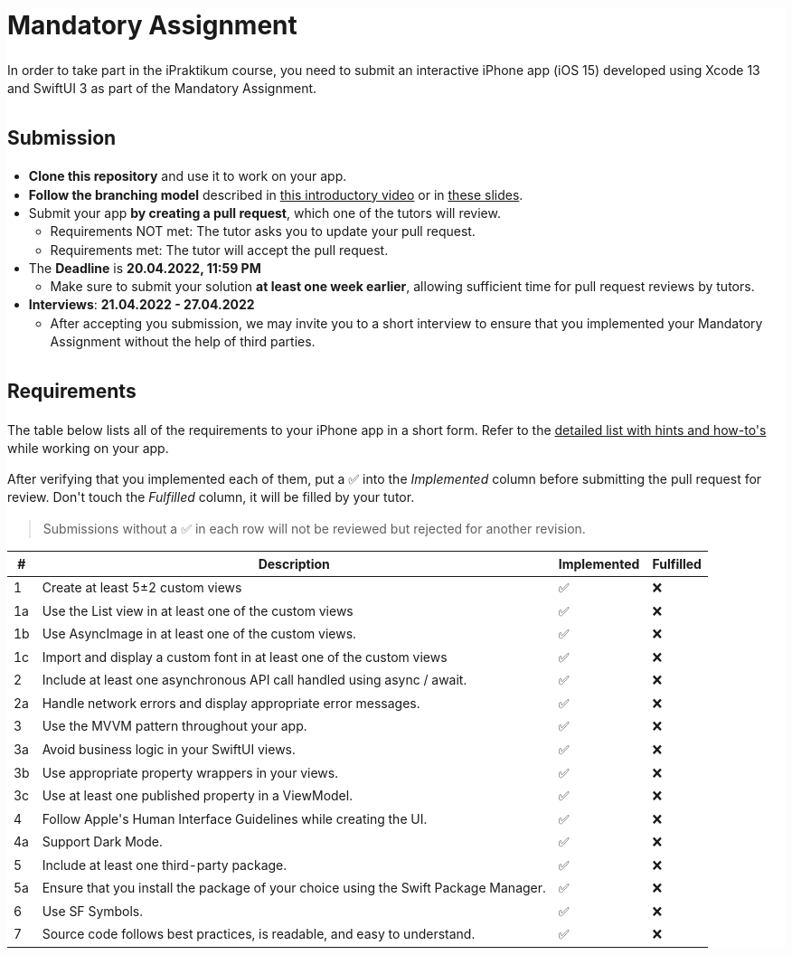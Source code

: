 # Mandatory Assignment

In order to take part in the iPraktikum course, you need to submit an interactive iPhone app (iOS 15) developed using Xcode 13 and SwiftUI 3 as part of the Mandatory Assignment.


## Submission


-   **Clone this repository** and use it to work on your app.
-   **Follow the branching model** described in [this introductory video](https://www.youtube.com/watch?v=7TQ3xqglY80) or in [these slides](https://confluence.ase.in.tum.de/display/IOS22CW/Intro+Course%3A+Mandatory+Assignment?preview=/120160455/121474151/PR.pdf).
-   Submit your app **by creating a pull request**, which one of the tutors will review.
    -   Requirements NOT met: The tutor asks you to update your pull request.
    -   Requirements met: The tutor will accept the pull request.
-   The **Deadline** is **20.04.2022, 11:59 PM**
    -   Make sure to submit your solution **at least one week earlier**, allowing sufficient time for pull request reviews by tutors.
-   **Interviews**: **21.04.2022 - 27.04.2022**
    -   After accepting you submission, we may invite you to a short interview to ensure that you implemented your Mandatory Assignment without the help of third parties.

## Requirements

The table below lists all of the requirements to your iPhone app in a short form. Refer to the [detailed list with hints and how-to's](https://confluence.ase.in.tum.de/display/IOS22CW/Intro+Course%3A+Mandatory+Assignment) while working on your app.

After verifying that you implemented each of them, put a ✅ into the *Implemented* column before submitting the pull request for review. Don't touch the *Fulfilled* column, it will be filled by your tutor.

> Submissions without a ✅ in each row will not be reviewed but rejected for another revision.

| #  | Description                                                                         | Implemented | Fulfilled |
|----|-------------------------------------------------------------------------------------|-------------|-----------|
| 1  | Create at least 5±2 custom views                                                    |      ✅     |     ❌     |
| 1a | Use the List view in at least one of the custom views                               |      ✅     |     ❌     |
| 1b | Use AsyncImage in at least one of the custom views.                                 |      ✅     |     ❌     |
| 1c | Import and display a custom font in at least one of the custom views                |      ✅     |     ❌     |
| 2  | Include at least one asynchronous API call handled using async / await.             |      ✅     |     ❌     |
| 2a | Handle network errors and display appropriate error messages.                       |      ✅     |     ❌     |
| 3  | Use the MVVM pattern throughout your app.                                           |      ✅     |     ❌     |
| 3a | Avoid business logic in your SwiftUI views.                                         |      ✅     |     ❌     |
| 3b | Use appropriate property wrappers in your views.                                    |      ✅     |     ❌     |
| 3c | Use at least one published property in a ViewModel.                                 |      ✅     |     ❌     |
| 4  | Follow Apple's Human Interface Guidelines while creating the UI.                    |      ✅     |     ❌     |
| 4a | Support Dark Mode.                                                                  |      ✅     |     ❌     |
| 5  | Include at least one third-party package.                                           |      ✅     |     ❌     |
| 5a | Ensure that you install the package of your choice using the Swift Package Manager. |      ✅     |     ❌     |
| 6  | Use SF Symbols.                                                                     |      ✅     |     ❌     |
| 7  | Source code follows best practices, is readable, and easy to understand.            |      ✅     |     ❌     |